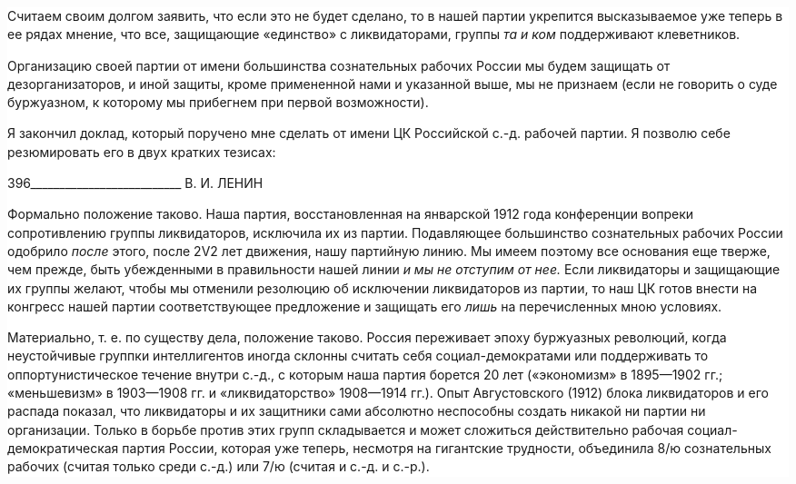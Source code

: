 Считаем своим долгом заявить, что если это не будет сделано, то в нашей партии ук­репится высказываемое уже теперь в ее рядах мнение, что все, защищающие «единст­во» с ликвидаторами, группы _та и ком_ поддерживают клеветников.

Организацию своей партии от имени большинства сознательных рабочих России мы будем защищать от дезорганизаторов, и иной защиты, кроме примененной нами и ука­занной выше, мы не признаем (если не говорить о суде буржуазном, к которому мы прибегнем при первой возможности).

Я закончил доклад, который поручено мне сделать от имени ЦК Российской с.-д. ра­бочей партии. Я позволю себе резюмировать его в двух кратких тезисах:

  

396__________________________ В. И. ЛЕНИН

Формально положение таково. Наша партия, восстановленная на январской 1912 го­да конференции вопреки сопротивлению группы ликвидаторов, исключила их из пар­тии. Подавляющее большинство сознательных рабочих России одобрило _после_ этого, после 2V2 лет движения, нашу партийную линию. Мы имеем поэтому все основания еще тверже, чем прежде, быть убежденными в правильности нашей линии _и мы не_ _отступим от нее._ Если ликвидаторы и защищающие их группы желают, чтобы мы отменили резолюцию об исключении ликвидаторов из партии, то наш ЦК готов внести на конгресс нашей партии соответствующее предложение и защищать его _лишь_ на перечисленных мною условиях.

Материально, т. е. по существу дела, положение таково. Россия переживает эпоху буржуазных революций, когда неустойчивые группки интеллигентов иногда склонны считать себя социал-демократами или поддерживать то оппортунистическое течение внутри с.-д., с которым наша партия борется 20 лет («экономизм» в 1895—1902 гг.; «меньшевизм» в 1903—1908 гг. и «ликвидаторство» 1908—1914 гг.). Опыт Августов­ского (1912) блока ликвидаторов и его распада показал, что ликвидаторы и их защит­ники сами абсолютно неспособны создать никакой ни партии ни организации. Только в борьбе против этих групп складывается и может сложиться действительно рабочая со­циал-демократическая партия России, которая уже теперь, несмотря на гигантские трудности, объединила 8/ю сознательных рабочих (считая только среди с.-д.) или 7/ю (считая и с.-д. и с.-р.).